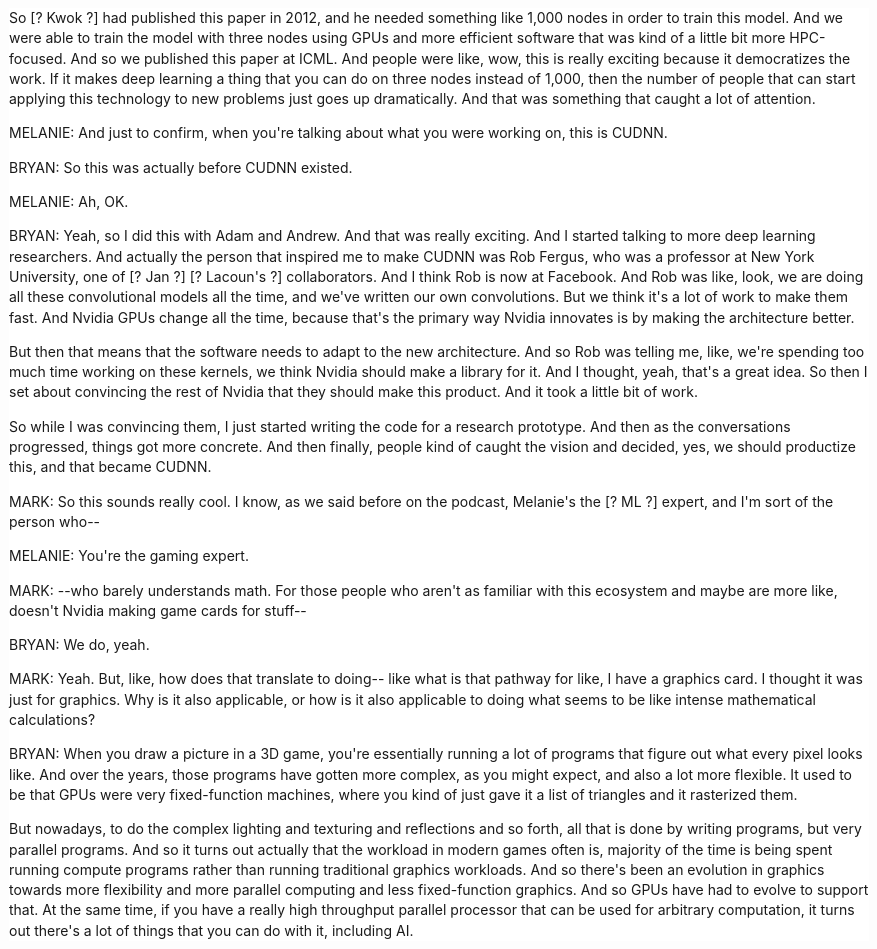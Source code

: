 So [? Kwok ?] had published this paper in 2012, and he needed something like 1,000 nodes in order to train this model. And we were able to train the model with three nodes using GPUs and more efficient software that was kind of a little bit more HPC-focused. And so we published this paper at ICML. And people were like, wow, this is really exciting because it democratizes the work. If it makes deep learning a thing that you can do on three nodes instead of 1,000, then the number of people that can start applying this technology to new problems just goes up dramatically. And that was something that caught a lot of attention. 

MELANIE: And just to confirm, when you're talking about what you were working on, this is CUDNN. 

BRYAN: So this was actually before CUDNN existed. 

MELANIE: Ah, OK. 

BRYAN: Yeah, so I did this with Adam and Andrew. And that was really exciting. And I started talking to more deep learning researchers. And actually the person that inspired me to make CUDNN was Rob Fergus, who was a professor at New York University, one of [? Jan ?] [? Lacoun's ?] collaborators. And I think Rob is now at Facebook. And Rob was like, look, we are doing all these convolutional models all the time, and we've written our own convolutions. But we think it's a lot of work to make them fast. And Nvidia GPUs change all the time, because that's the primary way Nvidia innovates is by making the architecture better. 

But then that means that the software needs to adapt to the new architecture. And so Rob was telling me, like, we're spending too much time working on these kernels, we think Nvidia should make a library for it. And I thought, yeah, that's a great idea. So then I set about convincing the rest of Nvidia that they should make this product. And it took a little bit of work. 

So while I was convincing them, I just started writing the code for a research prototype. And then as the conversations progressed, things got more concrete. And then finally, people kind of caught the vision and decided, yes, we should productize this, and that became CUDNN. 

MARK: So this sounds really cool. I know, as we said before on the podcast, Melanie's the [? ML ?] expert, and I'm sort of the person who-- 

MELANIE: You're the gaming expert. 

MARK: --who barely understands math. For those people who aren't as familiar with this ecosystem and maybe are more like, doesn't Nvidia making game cards for stuff-- 

BRYAN: We do, yeah. 

MARK: Yeah. But, like, how does that translate to doing-- like what is that pathway for like, I have a graphics card. I thought it was just for graphics. Why is it also applicable, or how is it also applicable to doing what seems to be like intense mathematical calculations? 

BRYAN: When you draw a picture in a 3D game, you're essentially running a lot of programs that figure out what every pixel looks like. And over the years, those programs have gotten more complex, as you might expect, and also a lot more flexible. It used to be that GPUs were very fixed-function machines, where you kind of just gave it a list of triangles and it rasterized them. 

But nowadays, to do the complex lighting and texturing and reflections and so forth, all that is done by writing programs, but very parallel programs. And so it turns out actually that the workload in modern games often is, majority of the time is being spent running compute programs rather than running traditional graphics workloads. And so there's been an evolution in graphics towards more flexibility and more parallel computing and less fixed-function graphics. And so GPUs have had to evolve to support that. At the same time, if you have a really high throughput parallel processor that can be used for arbitrary computation, it turns out there's a lot of things that you can do with it, including AI. 
